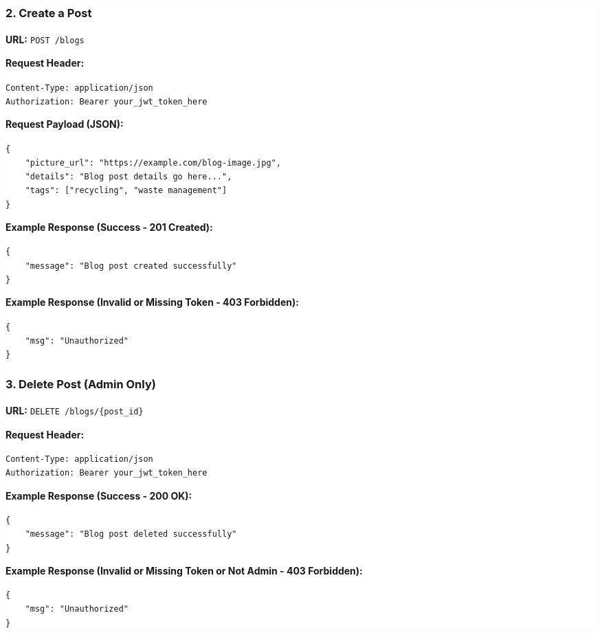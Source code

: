### 2. Create a Post

**URL:** `POST /blogs`

**Request Header:**
```
Content-Type: application/json
Authorization: Bearer your_jwt_token_here
```

**Request Payload (JSON):**
```
{
    "picture_url": "https://example.com/blog-image.jpg",
    "details": "Blog post details go here...",
    "tags": ["recycling", "waste management"]
}
```

**Example Response (Success - 201 Created):**
```
{
    "message": "Blog post created successfully"
}
```

**Example Response (Invalid or Missing Token - 403 Forbidden):**
```
{
    "msg": "Unauthorized"
}
```

### 3. Delete Post (Admin Only)

**URL:** `DELETE /blogs/{post_id}`

**Request Header:**
```
Content-Type: application/json
Authorization: Bearer your_jwt_token_here
```

**Example Response (Success - 200 OK):**
```
{
    "message": "Blog post deleted successfully"
}
```

**Example Response (Invalid or Missing Token or Not Admin - 403 Forbidden):**
```
{
    "msg": "Unauthorized"
}
```

